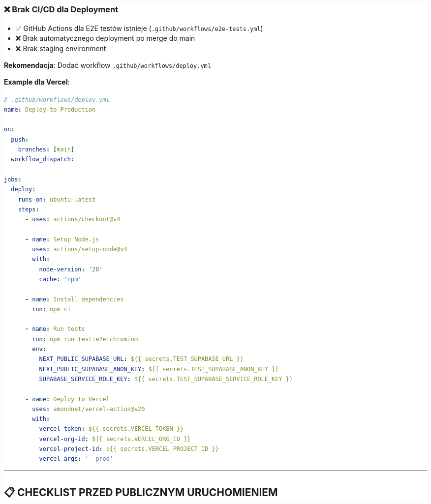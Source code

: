 ### ❌ **Brak CI/CD dla Deployment**

- ✅ GitHub Actions dla E2E testów istnieje (`.github/workflows/e2e-tests.yml`)
- ❌ Brak automatycznego deployment po merge do main
- ❌ Brak staging environment

**Rekomendacja**: Dodać workflow `.github/workflows/deploy.yml`

**Example dla Vercel**:

```yaml
# .github/workflows/deploy.yml
name: Deploy to Production

on:
  push:
    branches: [main]
  workflow_dispatch:

jobs:
  deploy:
    runs-on: ubuntu-latest
    steps:
      - uses: actions/checkout@v4

      - name: Setup Node.js
        uses: actions/setup-node@v4
        with:
          node-version: '20'
          cache: 'npm'

      - name: Install dependencies
        run: npm ci

      - name: Run tests
        run: npm run test:e2e:chromium
        env:
          NEXT_PUBLIC_SUPABASE_URL: ${{ secrets.TEST_SUPABASE_URL }}
          NEXT_PUBLIC_SUPABASE_ANON_KEY: ${{ secrets.TEST_SUPABASE_ANON_KEY }}
          SUPABASE_SERVICE_ROLE_KEY: ${{ secrets.TEST_SUPABASE_SERVICE_ROLE_KEY }}

      - name: Deploy to Vercel
        uses: amondnet/vercel-action@v20
        with:
          vercel-token: ${{ secrets.VERCEL_TOKEN }}
          vercel-org-id: ${{ secrets.VERCEL_ORG_ID }}
          vercel-project-id: ${{ secrets.VERCEL_PROJECT_ID }}
          vercel-args: '--prod'
```

---

## 📋 CHECKLIST PRZED PUBLICZNYM URUCHOMIENIEM
